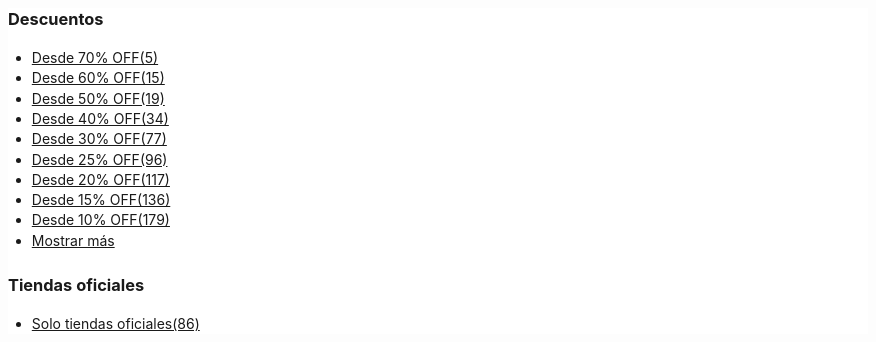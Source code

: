 
### Descuentos
  * [Desde 70% OFF(5)](https://listado.mercadolibre.com.co/electrodomesticos/climatizacion/aires-acondicionados/aire-acondicionado_Discount_70-100_NoIndex_True#applied_filter_id%3Ddiscount%26applied_filter_name%3DDescuentos%26applied_filter_order%3D9%26applied_value_id%3D70-100%26applied_value_name%3DDesde+70%25+OFF%26applied_value_order%3D1%26applied_value_results%3D5%26is_custom%3Dfalse "Desde 70% OFF, 5 resultados")
  * [Desde 60% OFF(15)](https://listado.mercadolibre.com.co/electrodomesticos/climatizacion/aires-acondicionados/aire-acondicionado_Discount_60-100_NoIndex_True#applied_filter_id%3Ddiscount%26applied_filter_name%3DDescuentos%26applied_filter_order%3D9%26applied_value_id%3D60-100%26applied_value_name%3DDesde+60%25+OFF%26applied_value_order%3D2%26applied_value_results%3D15%26is_custom%3Dfalse "Desde 60% OFF, 15 resultados")
  * [Desde 50% OFF(19)](https://listado.mercadolibre.com.co/electrodomesticos/climatizacion/aires-acondicionados/aire-acondicionado_Discount_50-100_NoIndex_True#applied_filter_id%3Ddiscount%26applied_filter_name%3DDescuentos%26applied_filter_order%3D9%26applied_value_id%3D50-100%26applied_value_name%3DDesde+50%25+OFF%26applied_value_order%3D3%26applied_value_results%3D19%26is_custom%3Dfalse "Desde 50% OFF, 19 resultados")
  * [Desde 40% OFF(34)](https://listado.mercadolibre.com.co/electrodomesticos/climatizacion/aires-acondicionados/aire-acondicionado_Discount_40-100_NoIndex_True#applied_filter_id%3Ddiscount%26applied_filter_name%3DDescuentos%26applied_filter_order%3D9%26applied_value_id%3D40-100%26applied_value_name%3DDesde+40%25+OFF%26applied_value_order%3D4%26applied_value_results%3D34%26is_custom%3Dfalse "Desde 40% OFF, 34 resultados")
  * [Desde 30% OFF(77)](https://listado.mercadolibre.com.co/electrodomesticos/climatizacion/aires-acondicionados/aire-acondicionado_Discount_30-100_NoIndex_True#applied_filter_id%3Ddiscount%26applied_filter_name%3DDescuentos%26applied_filter_order%3D9%26applied_value_id%3D30-100%26applied_value_name%3DDesde+30%25+OFF%26applied_value_order%3D5%26applied_value_results%3D77%26is_custom%3Dfalse "Desde 30% OFF, 77 resultados")
  * [Desde 25% OFF(96)](https://listado.mercadolibre.com.co/electrodomesticos/climatizacion/aires-acondicionados/aire-acondicionado_Discount_25-100_NoIndex_True#applied_filter_id%3Ddiscount%26applied_filter_name%3DDescuentos%26applied_filter_order%3D9%26applied_value_id%3D25-100%26applied_value_name%3DDesde+25%25+OFF%26applied_value_order%3D6%26applied_value_results%3D96%26is_custom%3Dfalse "Desde 25% OFF, 96 resultados")
  * [Desde 20% OFF(117)](https://listado.mercadolibre.com.co/electrodomesticos/climatizacion/aires-acondicionados/aire-acondicionado_Discount_20-100_NoIndex_True#applied_filter_id%3Ddiscount%26applied_filter_name%3DDescuentos%26applied_filter_order%3D9%26applied_value_id%3D20-100%26applied_value_name%3DDesde+20%25+OFF%26applied_value_order%3D7%26applied_value_results%3D117%26is_custom%3Dfalse "Desde 20% OFF, 117 resultados")
  * [Desde 15% OFF(136)](https://listado.mercadolibre.com.co/electrodomesticos/climatizacion/aires-acondicionados/aire-acondicionado_Discount_15-100_NoIndex_True#applied_filter_id%3Ddiscount%26applied_filter_name%3DDescuentos%26applied_filter_order%3D9%26applied_value_id%3D15-100%26applied_value_name%3DDesde+15%25+OFF%26applied_value_order%3D8%26applied_value_results%3D136%26is_custom%3Dfalse "Desde 15% OFF, 136 resultados")
  * [Desde 10% OFF(179)](https://listado.mercadolibre.com.co/electrodomesticos/climatizacion/aires-acondicionados/aire-acondicionado_Discount_10-100_NoIndex_True#applied_filter_id%3Ddiscount%26applied_filter_name%3DDescuentos%26applied_filter_order%3D9%26applied_value_id%3D10-100%26applied_value_name%3DDesde+10%25+OFF%26applied_value_order%3D9%26applied_value_results%3D179%26is_custom%3Dfalse "Desde 10% OFF, 179 resultados")
  * [Mostrar más](https://listado.mercadolibre.com.co/aire-acondicionado_FiltersAvailableSidebar?filter=discount "Mostrar más")


### Tiendas oficiales
  * [Solo tiendas oficiales(86)](https://listado.mercadolibre.com.co/electrodomesticos/climatizacion/aires-acondicionados/aire-acondicionado_Tienda_all_NoIndex_True#applied_filter_id%3Dofficial_store%26applied_filter_name%3DTiendas+oficiales%26applied_filter_order%3D10%26applied_value_id%3Dall%26applied_value_name%3DSolo+tiendas+oficiales%26applied_value_order%3D1%26applied_value_results%3D86%26is_custom%3Dfalse "Solo tiendas oficiales, 86 resultados")
